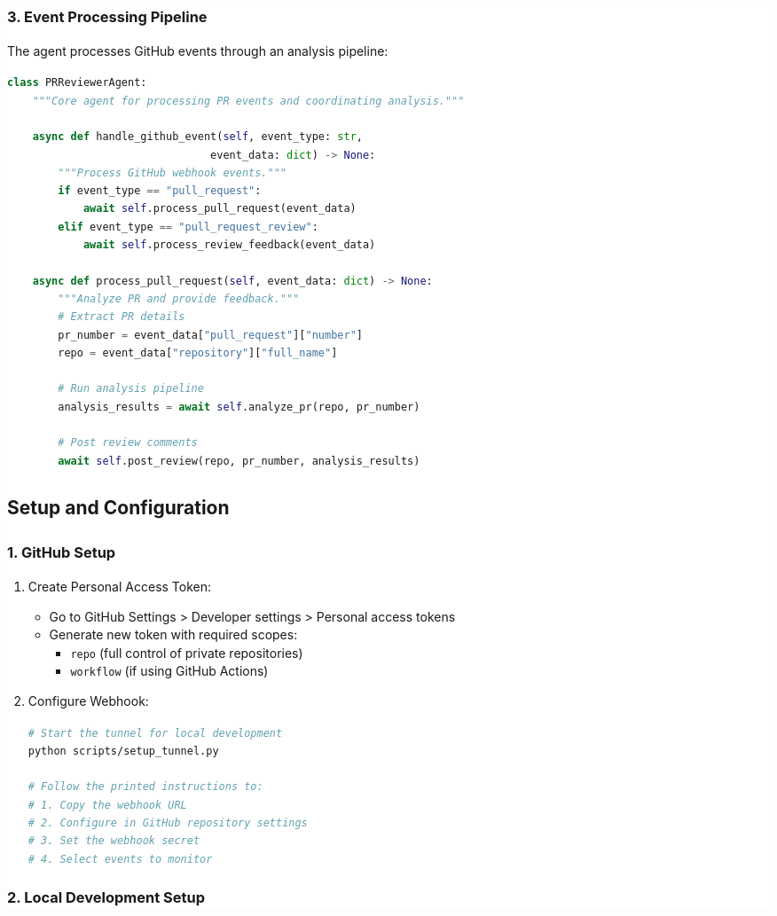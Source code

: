 ### 3. Event Processing Pipeline

The agent processes GitHub events through an analysis pipeline:

```python
class PRReviewerAgent:
    """Core agent for processing PR events and coordinating analysis."""
    
    async def handle_github_event(self, event_type: str, 
                                event_data: dict) -> None:
        """Process GitHub webhook events."""
        if event_type == "pull_request":
            await self.process_pull_request(event_data)
        elif event_type == "pull_request_review":
            await self.process_review_feedback(event_data)
    
    async def process_pull_request(self, event_data: dict) -> None:
        """Analyze PR and provide feedback."""
        # Extract PR details
        pr_number = event_data["pull_request"]["number"]
        repo = event_data["repository"]["full_name"]
        
        # Run analysis pipeline
        analysis_results = await self.analyze_pr(repo, pr_number)
        
        # Post review comments
        await self.post_review(repo, pr_number, analysis_results)
```

## Setup and Configuration

### 1. GitHub Setup

1. Create Personal Access Token:
   - Go to GitHub Settings > Developer settings > Personal access tokens
   - Generate new token with required scopes:
     - `repo` (full control of private repositories)
     - `workflow` (if using GitHub Actions)

2. Configure Webhook:
   ```bash
   # Start the tunnel for local development
   python scripts/setup_tunnel.py

   # Follow the printed instructions to:
   # 1. Copy the webhook URL
   # 2. Configure in GitHub repository settings
   # 3. Set the webhook secret
   # 4. Select events to monitor
   ```

### 2. Local Development Setup
